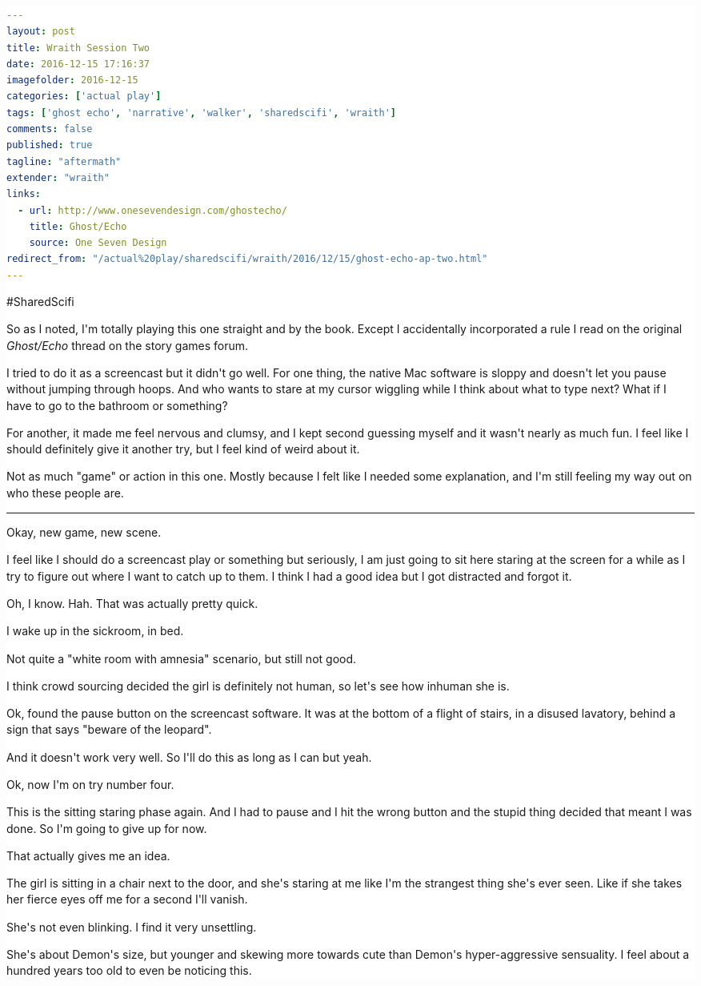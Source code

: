 ```yaml
---
layout: post
title: Wraith Session Two
date: 2016-12-15 17:16:37
imagefolder: 2016-12-15
categories: ['actual play']
tags: ['ghost echo', 'narrative', 'walker', 'sharedscifi', 'wraith']
comments: false
published: true
tagline: "aftermath"
extender: "wraith"
links:
  - url: http://www.onesevendesign.com/ghostecho/
    title: Ghost/Echo
    source: One Seven Design
redirect_from: "/actual%20play/sharedscifi/wraith/2016/12/15/ghost-echo-ap-two.html"
---
```


#SharedScifi

So as I noted, I'm totally playing this one straight and by the book. Except I accidentally incorporated a rule I read on the original *Ghost/Echo* thread on the story games forum.

I tried to do it as a screencast but it didn't go well. For one thing, the native Mac software is sloppy and doesn't let you pause without jumping through hoops. And who wants to stare at my cursor wiggling while I think about what to type next? What if I have to go to the bathroom or something?

For another, it made me feel nervous and clumsy, and I kept second guessing myself and it wasn't nearly as much fun. I feel like I should definitely give it another try, but I feel kind of weird about it.

Not as much "game" or action in this one. Mostly because I felt like I needed some explanation, and I'm still feeling my way out on who these people are.



***

<p id="mechanic" class="aside">Okay, new game, new scene.</p>
<p id="mechanic" class="aside">I feel like I should do a screencast play or something but seriously, I am just going to sit here staring at the screen for a while as I try to figure out where I want to catch up to them. I think I had a good idea but I got distracted and forgot it.</p>
<p id="mechanic" class="aside">Oh, I know. Hah. That was actually pretty quick.</p>
<p id="fiction">I wake up in the sickroom, in bed.</p>
<p id="mechanic" class="aside">Not quite a "white room with amnesia" scenario, but still not good.</p>
<p id="mechanic" class="aside">I think crowd sourcing decided the girl is definitely not human, so let's see how inhuman she is.</p>
<p id="mechanic" class="aside">Ok, found the pause button on the screencast software. It was at the bottom of a flight of stairs, in a disused lavatory, behind a sign that says "beware of the leopard".</p>
<p id="mechanic" class="aside">And it doesn't work very well. So I'll do this as long as I can but yeah.</p>
<p id="mechanic" class="aside">Ok, now I'm on try number four.</p>
<p id="mechanic" class="aside">This is the sitting staring phase again. And I had to pause and I hit the wrong button and the stupid thing decided that meant I was done. So I'm going to give up for now.</p>
<p id="mechanic" class="aside">That actually gives me an idea.</p>
<p id="fiction">The girl is sitting in a chair next to the door, and she's staring at me like I'm the strangest thing she's ever seen. Like if she takes her fierce eyes off me for a second I'll vanish.</p>
<p id="fiction">She's not even blinking. I find it very unsettling.</p>
<p id="fiction">She's about Demon's size, but younger and skewing more towards cute than Demon's hyper-aggressive sensuality. I feel about a hundred years too old to even be noticing this.</p>